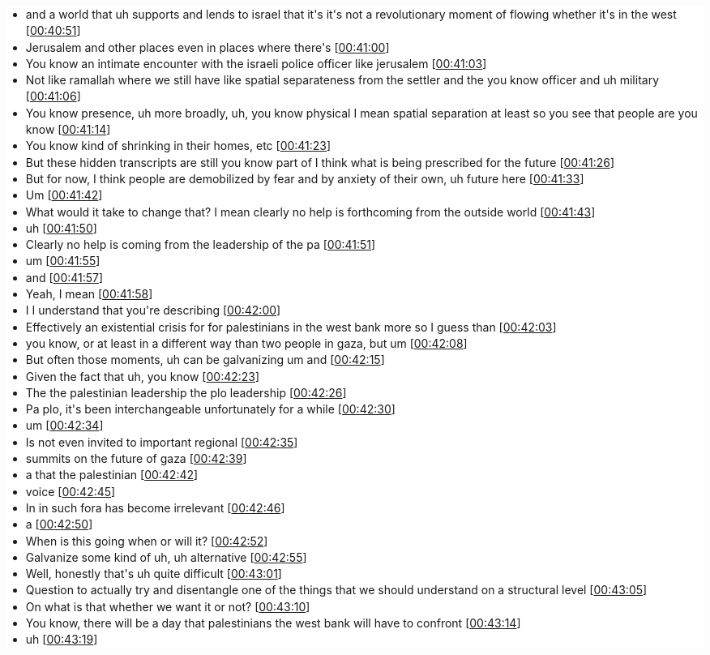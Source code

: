 *  and a world that uh supports and lends to israel that it's it's not a revolutionary moment of flowing whether it's in the west [[00:40:51](https://www.youtube.com/watch?v=IRnMI7XQqzw&t=2451.52s)]
*  Jerusalem and other places even in places where there's [[00:41:00](https://www.youtube.com/watch?v=IRnMI7XQqzw&t=2460.24s)]
*  You know an intimate encounter with the israeli police officer like jerusalem [[00:41:03](https://www.youtube.com/watch?v=IRnMI7XQqzw&t=2463.36s)]
*  Not like ramallah where we still have like spatial separateness from the settler and the you know officer and uh military [[00:41:06](https://www.youtube.com/watch?v=IRnMI7XQqzw&t=2466.7999999999997s)]
*  You know presence, uh more broadly, uh, you know physical I mean spatial separation at least so you see that people are you know [[00:41:14](https://www.youtube.com/watch?v=IRnMI7XQqzw&t=2474.96s)]
*  You know kind of shrinking in their homes, etc [[00:41:23](https://www.youtube.com/watch?v=IRnMI7XQqzw&t=2483.3599999999997s)]
*  But these hidden transcripts are still you know part of I think what is being prescribed for the future [[00:41:26](https://www.youtube.com/watch?v=IRnMI7XQqzw&t=2486.96s)]
*  But for now, I think people are demobilized by fear and by anxiety of their own, uh future here [[00:41:33](https://www.youtube.com/watch?v=IRnMI7XQqzw&t=2493.2s)]
*  Um [[00:41:42](https://www.youtube.com/watch?v=IRnMI7XQqzw&t=2502.08s)]
*  What would it take to change that? I mean clearly no help is forthcoming from the outside world [[00:41:43](https://www.youtube.com/watch?v=IRnMI7XQqzw&t=2503.12s)]
*  uh [[00:41:50](https://www.youtube.com/watch?v=IRnMI7XQqzw&t=2510.16s)]
*  Clearly no help is coming from the leadership of the pa [[00:41:51](https://www.youtube.com/watch?v=IRnMI7XQqzw&t=2511.6s)]
*  um [[00:41:55](https://www.youtube.com/watch?v=IRnMI7XQqzw&t=2515.8399999999997s)]
*  and [[00:41:57](https://www.youtube.com/watch?v=IRnMI7XQqzw&t=2517.2799999999997s)]
*  Yeah, I mean [[00:41:58](https://www.youtube.com/watch?v=IRnMI7XQqzw&t=2518.72s)]
*  I I understand that you're describing [[00:42:00](https://www.youtube.com/watch?v=IRnMI7XQqzw&t=2520.56s)]
*  Effectively an existential crisis for for palestinians in the west bank more so I guess than [[00:42:03](https://www.youtube.com/watch?v=IRnMI7XQqzw&t=2523.18s)]
*  you know, or at least in a different way than two people in gaza, but um [[00:42:08](https://www.youtube.com/watch?v=IRnMI7XQqzw&t=2528.88s)]
*  But often those moments, uh can be galvanizing um and [[00:42:15](https://www.youtube.com/watch?v=IRnMI7XQqzw&t=2535.28s)]
*  Given the fact that uh, you know [[00:42:23](https://www.youtube.com/watch?v=IRnMI7XQqzw&t=2543.76s)]
*  The the palestinian leadership the plo leadership [[00:42:26](https://www.youtube.com/watch?v=IRnMI7XQqzw&t=2546.96s)]
*  Pa plo, it's been interchangeable unfortunately for a while [[00:42:30](https://www.youtube.com/watch?v=IRnMI7XQqzw&t=2550.64s)]
*  um [[00:42:34](https://www.youtube.com/watch?v=IRnMI7XQqzw&t=2554.48s)]
*  Is not even invited to important regional [[00:42:35](https://www.youtube.com/watch?v=IRnMI7XQqzw&t=2555.6s)]
*  summits on the future of gaza [[00:42:39](https://www.youtube.com/watch?v=IRnMI7XQqzw&t=2559.44s)]
*  a that the palestinian [[00:42:42](https://www.youtube.com/watch?v=IRnMI7XQqzw&t=2562.16s)]
*  voice [[00:42:45](https://www.youtube.com/watch?v=IRnMI7XQqzw&t=2565.04s)]
*  In in such fora has become irrelevant [[00:42:46](https://www.youtube.com/watch?v=IRnMI7XQqzw&t=2566.48s)]
*  a [[00:42:50](https://www.youtube.com/watch?v=IRnMI7XQqzw&t=2570.72s)]
*  When is this going when or will it? [[00:42:52](https://www.youtube.com/watch?v=IRnMI7XQqzw&t=2572.0s)]
*  Galvanize some kind of uh, uh alternative [[00:42:55](https://www.youtube.com/watch?v=IRnMI7XQqzw&t=2575.1s)]
*  Well, honestly that's uh quite difficult [[00:43:01](https://www.youtube.com/watch?v=IRnMI7XQqzw&t=2581.3599999999997s)]
*  Question to actually try and disentangle one of the things that we should understand on a structural level [[00:43:05](https://www.youtube.com/watch?v=IRnMI7XQqzw&t=2585.52s)]
*  On what is that whether we want it or not? [[00:43:10](https://www.youtube.com/watch?v=IRnMI7XQqzw&t=2590.64s)]
*  You know, there will be a day that palestinians the west bank will have to confront [[00:43:14](https://www.youtube.com/watch?v=IRnMI7XQqzw&t=2594.08s)]
*  uh [[00:43:19](https://www.youtube.com/watch?v=IRnMI7XQqzw&t=2599.2s)]